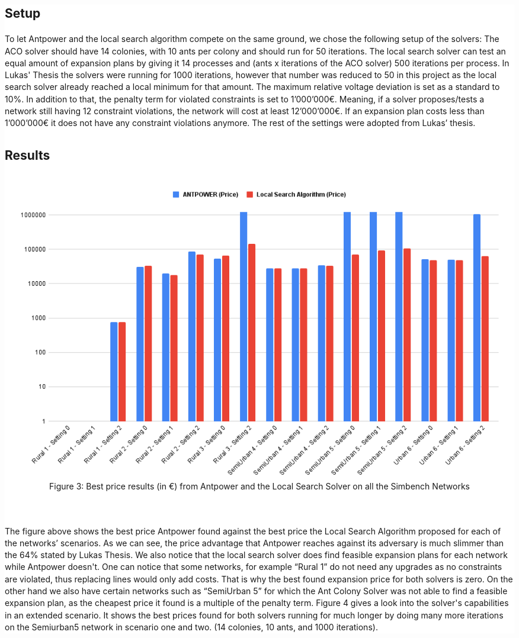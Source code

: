 ## Setup <a name="setup"></a>

To let Antpower and the local search algorithm compete on the same ground, we chose the following setup of the solvers: The ACO solver should have 14 colonies, with 10 ants per colony and should run for 50 iterations. The local search solver can test an equal amount of expansion plans by giving it 14 processes and (ants x iterations of the ACO solver) 500 iterations per process.
In Lukas' Thesis the solvers were running for 1000 iterations, however that number was reduced to 50 in this project as the local search solver already reached a local minimum for that amount.
The maximum relative voltage deviation is set as a standard to 10%. In addition to that, the penalty term for violated constraints is set to 1’000’000€. Meaning, if a solver proposes/tests a network still having 12 constraint violations, the network will cost at least 12’000’000€. If an expansion plan costs less than 1’000’000€ it does not have any constraint violations anymore. The rest of the settings were adopted from Lukas’ thesis.

## Results <a name="results"></a>

![Figure 3: Best Price Results](img/stats.png)
<center style="margin-top:-35px;margin-bottom:55px;">Figure 3: Best price results (in €) from Antpower and the Local Search Solver on all the Simbench Networks</center>

The figure above shows the best price Antpower found against the best price the Local Search Algorithm proposed for each of the networks’ scenarios. As we can see, the price advantage that Antpower reaches against its adversary is much slimmer than the 64% stated by Lukas Thesis. We also notice that the local search solver does find feasible expansion plans for each network while Antpower doesn't. One can notice that some networks, for example “Rural 1” do not need any upgrades as no constraints are violated, thus replacing lines would only add costs. That is why the best found expansion price for both solvers is zero. On the other hand we also have certain networks such as “SemiUrban 5” for which the Ant Colony Solver was not able to find a feasible expansion plan, as the cheapest price it found is a multiple of the penalty term.
Figure 4 gives a look into the solver's capabilities in an extended scenario. It shows the best prices found for both solvers running for much longer by doing many more iterations on the Semiurban5 network in scenario one and two. (14 colonies, 10 ants, and 1000 iterations). 
